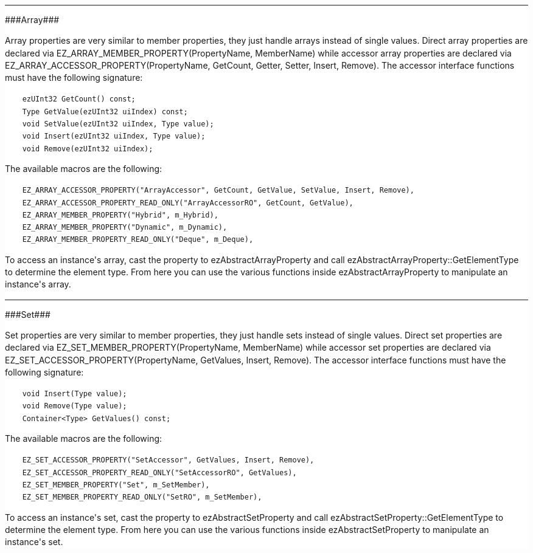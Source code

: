 

___________
###Array###

Array properties are very similar to member properties, they just handle arrays instead of single values. Direct array properties are declared via EZ_ARRAY_MEMBER_PROPERTY(PropertyName, MemberName) while accessor array properties are declared via EZ_ARRAY_ACCESSOR_PROPERTY(PropertyName, GetCount, Getter, Setter, Insert, Remove). The accessor interface functions must have the following signature:

~~~{.cpp}
    ezUInt32 GetCount() const;
    Type GetValue(ezUInt32 uiIndex) const;
    void SetValue(ezUInt32 uiIndex, Type value);
    void Insert(ezUInt32 uiIndex, Type value);
    void Remove(ezUInt32 uiIndex);
~~~

The available macros are the following:  
~~~{.cpp}
    EZ_ARRAY_ACCESSOR_PROPERTY("ArrayAccessor", GetCount, GetValue, SetValue, Insert, Remove),
    EZ_ARRAY_ACCESSOR_PROPERTY_READ_ONLY("ArrayAccessorRO", GetCount, GetValue),
    EZ_ARRAY_MEMBER_PROPERTY("Hybrid", m_Hybrid),
    EZ_ARRAY_MEMBER_PROPERTY("Dynamic", m_Dynamic),
    EZ_ARRAY_MEMBER_PROPERTY_READ_ONLY("Deque", m_Deque),
~~~

To access an instance's array, cast the property to ezAbstractArrayProperty and call ezAbstractArrayProperty::GetElementType to determine the element type. From here you can use the various functions inside ezAbstractArrayProperty to manipulate an instance's array.


_________
###Set###

Set properties are very similar to member properties, they just handle sets instead of single values. Direct set properties are declared via EZ_SET_MEMBER_PROPERTY(PropertyName, MemberName) while accessor set properties are declared via EZ_SET_ACCESSOR_PROPERTY(PropertyName, GetValues, Insert, Remove). The accessor interface functions must have the following signature:

~~~{.cpp}
    void Insert(Type value);
    void Remove(Type value);
    Container<Type> GetValues() const;
~~~

The available macros are the following:  
~~~{.cpp}
    EZ_SET_ACCESSOR_PROPERTY("SetAccessor", GetValues, Insert, Remove),
    EZ_SET_ACCESSOR_PROPERTY_READ_ONLY("SetAccessorRO", GetValues),
    EZ_SET_MEMBER_PROPERTY("Set", m_SetMember),
    EZ_SET_MEMBER_PROPERTY_READ_ONLY("SetRO", m_SetMember),
~~~

To access an instance's set, cast the property to ezAbstractSetProperty and call ezAbstractSetProperty::GetElementType to determine the element type. From here you can use the various functions inside ezAbstractSetProperty to manipulate an instance's set.
